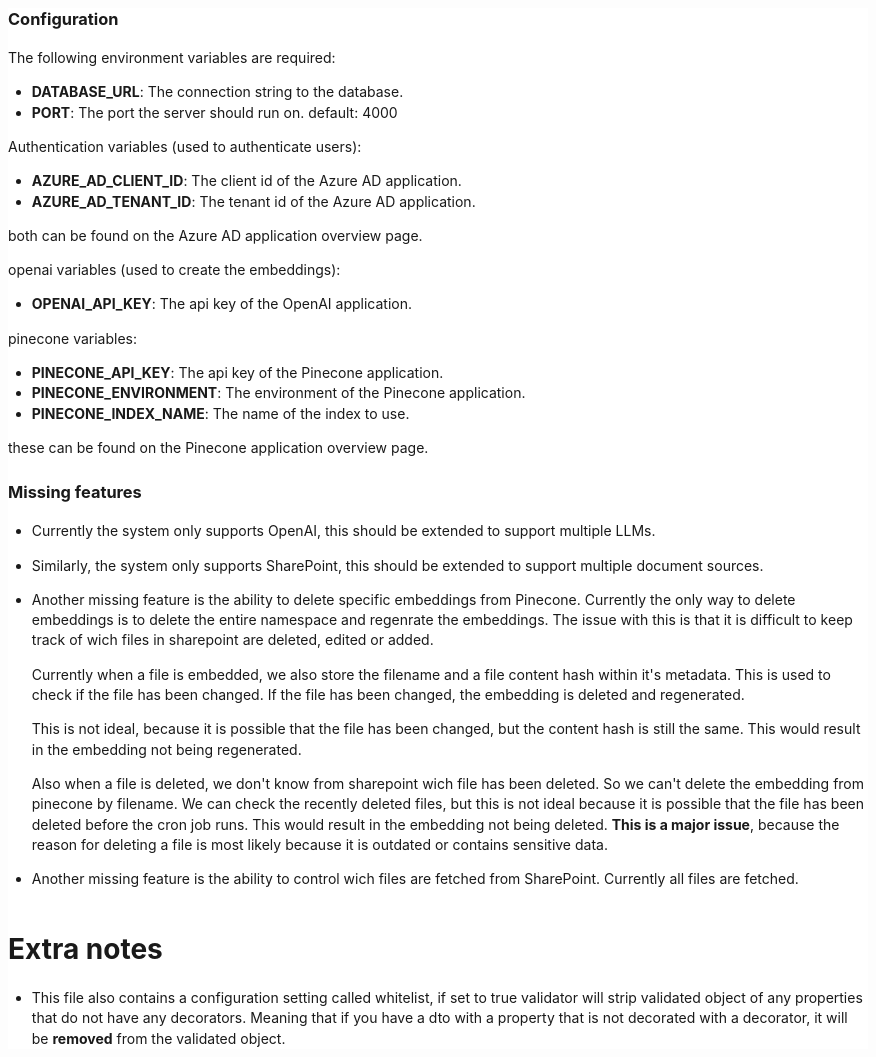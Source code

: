 ### Configuration

The following environment variables are required:

- **DATABASE_URL**: The connection string to the database.
- **PORT**: The port the server should run on. default: 4000

Authentication variables (used to authenticate users):

- **AZURE_AD_CLIENT_ID**: The client id of the Azure AD application.
- **AZURE_AD_TENANT_ID**: The tenant id of the Azure AD application.

both can be found on the Azure AD application overview page.

openai variables (used to create the embeddings):

- **OPENAI_API_KEY**: The api key of the OpenAI application.

pinecone variables:

- **PINECONE_API_KEY**: The api key of the Pinecone application.
- **PINECONE_ENVIRONMENT**: The environment of the Pinecone application.
- **PINECONE_INDEX_NAME**: The name of the index to use.

these can be found on the Pinecone application overview page.

### Missing features

- Currently the system only supports OpenAI, this should be extended to support multiple LLMs.

- Similarly, the system only supports SharePoint, this should be extended to support multiple document sources.

- Another missing feature is the ability to delete specific embeddings from Pinecone. Currently the only way to delete embeddings is to delete the entire namespace and regenrate the embeddings. The issue with this is that it is difficult to keep track of wich files in sharepoint are deleted, edited or added.

  Currently when a file is embedded, we also store the filename and a file content hash within it's metadata. This is used to check if the file has been changed. If the file has been changed, the embedding is deleted and regenerated.

  This is not ideal, because it is possible that the file has been changed, but the content hash is still the same. This would result in the embedding not being regenerated.

  Also when a file is deleted, we don't know from sharepoint wich file has been deleted. So we can't delete the embedding from pinecone by filename. We can check the recently deleted files, but this is not ideal because it is possible that the file has been deleted before the cron job runs. This would result in the embedding not being deleted. **This is a major issue**, because the reason for deleting a file is most likely because it is outdated or contains sensitive data.

- Another missing feature is the ability to control wich files are fetched from SharePoint. Currently all files are fetched.

# Extra notes

- This file also contains a configuration setting called whitelist, if set to true validator will strip validated object of any properties that do not have any decorators. Meaning that if you have a dto with a property that is not decorated with a decorator, it will be **removed** from the validated object.
